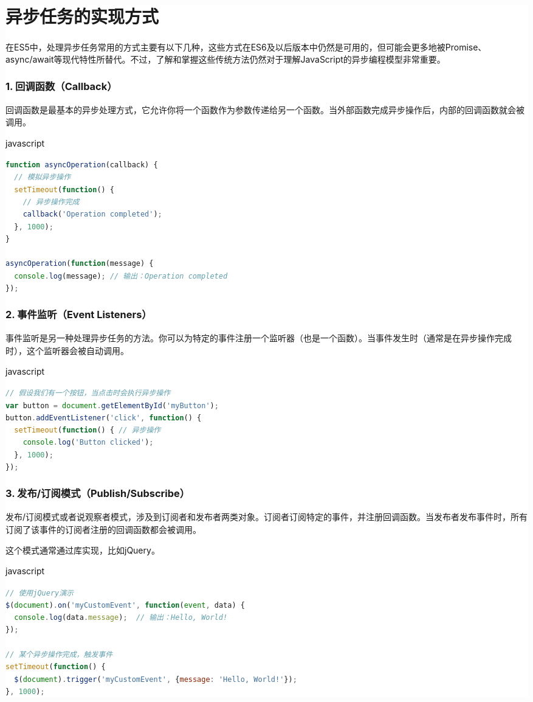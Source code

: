 # 异步任务的实现方式

在ES5中，处理异步任务常用的方式主要有以下几种，这些方式在ES6及以后版本中仍然是可用的，但可能会更多地被Promise、async/await等现代特性所替代。不过，了解和掌握这些传统方法仍然对于理解JavaScript的异步编程模型非常重要。

### 1. 回调函数（Callback）

回调函数是最基本的异步处理方式，它允许你将一个函数作为参数传递给另一个函数。当外部函数完成异步操作后，内部的回调函数就会被调用。

javascript

```javascript
function asyncOperation(callback) {
  // 模拟异步操作
  setTimeout(function() {
    // 异步操作完成
    callback('Operation completed');
  }, 1000);
}

asyncOperation(function(message) {
  console.log(message); // 输出：Operation completed
});
```

### 2. 事件监听（Event Listeners）

事件监听是另一种处理异步任务的方法。你可以为特定的事件注册一个监听器（也是一个函数）。当事件发生时（通常是在异步操作完成时），这个监听器会被自动调用。

javascript

```javascript
// 假设我们有一个按钮，当点击时会执行异步操作
var button = document.getElementById('myButton');
button.addEventListener('click', function() {
  setTimeout(function() { // 异步操作
    console.log('Button clicked');
  }, 1000);
});
```

### 3. 发布/订阅模式（Publish/Subscribe）

发布/订阅模式或者说观察者模式，涉及到订阅者和发布者两类对象。订阅者订阅特定的事件，并注册回调函数。当发布者发布事件时，所有订阅了该事件的订阅者注册的回调函数都会被调用。

这个模式通常通过库实现，比如jQuery。

javascript

```javascript
// 使用jQuery演示
$(document).on('myCustomEvent', function(event, data) {
  console.log(data.message);  // 输出：Hello, World!
});

// 某个异步操作完成，触发事件
setTimeout(function() {
  $(document).trigger('myCustomEvent', {message: 'Hello, World!'});
}, 1000);
```
